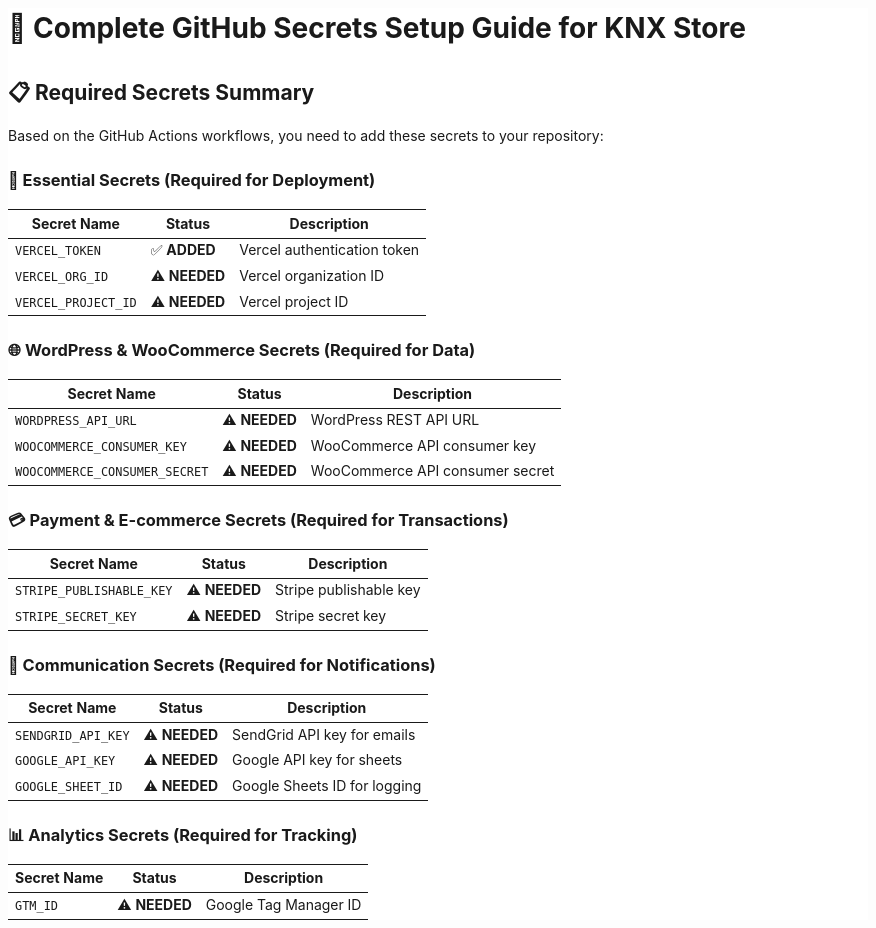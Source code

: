 # 🔐 Complete GitHub Secrets Setup Guide for KNX Store

## 📋 Required Secrets Summary

Based on the GitHub Actions workflows, you need to add these secrets to your repository:

### **🔑 Essential Secrets (Required for Deployment)**

| Secret Name | Status | Description |
|-------------|--------|-------------|
| `VERCEL_TOKEN` | ✅ **ADDED** | Vercel authentication token |
| `VERCEL_ORG_ID` | ⚠️ **NEEDED** | Vercel organization ID |
| `VERCEL_PROJECT_ID` | ⚠️ **NEEDED** | Vercel project ID |

### **🌐 WordPress & WooCommerce Secrets (Required for Data)**

| Secret Name | Status | Description |
|-------------|--------|-------------|
| `WORDPRESS_API_URL` | ⚠️ **NEEDED** | WordPress REST API URL |
| `WOOCOMMERCE_CONSUMER_KEY` | ⚠️ **NEEDED** | WooCommerce API consumer key |
| `WOOCOMMERCE_CONSUMER_SECRET` | ⚠️ **NEEDED** | WooCommerce API consumer secret |

### **💳 Payment & E-commerce Secrets (Required for Transactions)**

| Secret Name | Status | Description |
|-------------|--------|-------------|
| `STRIPE_PUBLISHABLE_KEY` | ⚠️ **NEEDED** | Stripe publishable key |
| `STRIPE_SECRET_KEY` | ⚠️ **NEEDED** | Stripe secret key |

### **📧 Communication Secrets (Required for Notifications)**

| Secret Name | Status | Description |
|-------------|--------|-------------|
| `SENDGRID_API_KEY` | ⚠️ **NEEDED** | SendGrid API key for emails |
| `GOOGLE_API_KEY` | ⚠️ **NEEDED** | Google API key for sheets |
| `GOOGLE_SHEET_ID` | ⚠️ **NEEDED** | Google Sheets ID for logging |

### **📊 Analytics Secrets (Required for Tracking)**

| Secret Name | Status | Description |
|-------------|--------|-------------|
| `GTM_ID` | ⚠️ **NEEDED** | Google Tag Manager ID |

